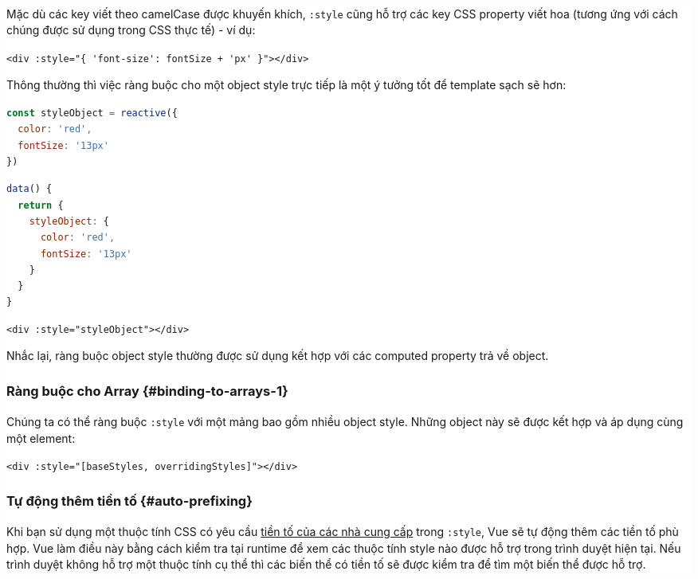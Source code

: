 Mặc dù các key viết theo camelCase được khuyến khích, `:style` cũng hỗ trợ các key CSS property viết hoa (tương ứng với cách chúng được sử dụng trong CSS thực tế) - ví dụ:

```vue-html
<div :style="{ 'font-size': fontSize + 'px' }"></div>
```

Thông thường thì việc ràng buộc cho một object style trực tiếp là một ý tưởng tốt để template sạch sẽ hơn:

<div class="composition-api">

```js
const styleObject = reactive({
  color: 'red',
  fontSize: '13px'
})
```

</div>

<div class="options-api">

```js
data() {
  return {
    styleObject: {
      color: 'red',
      fontSize: '13px'
    }
  }
}
```

</div>

```vue-html
<div :style="styleObject"></div>
```

Nhắc lại, ràng buộc object style thường được sử dụng kết hợp với các computed property trả về object.

### Ràng buộc cho Array {#binding-to-arrays-1}

Chúng ta có thể ràng buộc `:style` với một mảng bao gồm nhiều object style. Những object này sẽ được kết hợp và áp dụng cùng một element:

```vue-html
<div :style="[baseStyles, overridingStyles]"></div>
```

### Tự động thêm tiền tố {#auto-prefixing}

Khi bạn sử dụng một thuộc tính CSS có yêu cầu [tiền tố của các nhà cung cấp](https://developer.mozilla.org/en-US/docs/Glossary/Vendor_Prefix) trong `:style`, Vue sẽ tự động thêm các tiền tố phù hợp. Vue làm điều này bằng cách kiểm tra tại runtime để xem các thuộc tính style nào được hỗ trợ trong trình duyệt hiện tại. Nếu trình duyệt không hỗ trợ một thuộc tính cụ thể thì các biến thể có tiền tố sẽ được kiểm tra để tìm một biến thể được hỗ trợ.
